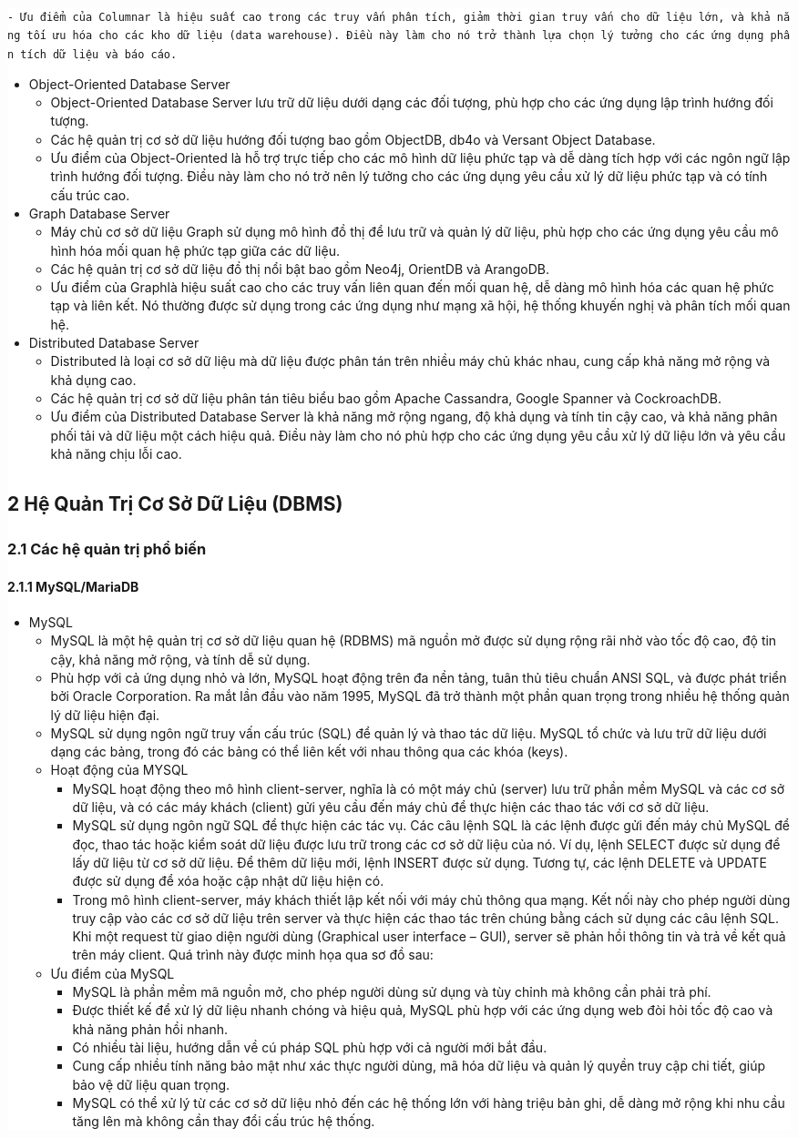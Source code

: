	- Ưu điểm của Columnar là hiệu suất cao trong các truy vấn phân tích, giảm thời gian truy vấn cho dữ liệu lớn, và khả năng tối ưu hóa cho các kho dữ liệu (data warehouse). Điều này làm cho nó trở thành lựa chọn lý tưởng cho các ứng dụng phân tích dữ liệu và báo cáo.
- Object-Oriented Database Server
	- Object-Oriented Database Server lưu trữ dữ liệu dưới dạng các đối tượng, phù hợp cho các ứng dụng lập trình hướng đối tượng. 
	- Các hệ quản trị cơ sở dữ liệu hướng đối tượng bao gồm ObjectDB, db4o và Versant Object Database. 
	- Ưu điểm của Object-Oriented là hỗ trợ trực tiếp cho các mô hình dữ liệu phức tạp và dễ dàng tích hợp với các ngôn ngữ lập trình hướng đối tượng. Điều này làm cho nó trở nên lý tưởng cho các ứng dụng yêu cầu xử lý dữ liệu phức tạp và có tính cấu trúc cao.
- Graph Database Server
	- Máy chủ cơ sở dữ liệu Graph sử dụng mô hình đồ thị để lưu trữ và quản lý dữ liệu, phù hợp cho các ứng dụng yêu cầu mô hình hóa mối quan hệ phức tạp giữa các dữ liệu. 
	- Các hệ quản trị cơ sở dữ liệu đồ thị nổi bật bao gồm Neo4j, OrientDB và ArangoDB. 
	- Ưu điểm của Graphlà hiệu suất cao cho các truy vấn liên quan đến mối quan hệ, dễ dàng mô hình hóa các quan hệ phức tạp và liên kết. Nó thường được sử dụng trong các ứng dụng như mạng xã hội, hệ thống khuyến nghị và phân tích mối quan hệ.
- Distributed Database Server
	- Distributed là loại cơ sở dữ liệu mà dữ liệu được phân tán trên nhiều máy chủ khác nhau, cung cấp khả năng mở rộng và khả dụng cao. 
	- Các hệ quản trị cơ sở dữ liệu phân tán tiêu biểu bao gồm Apache Cassandra, Google Spanner và CockroachDB. 
	- Ưu điểm của Distributed Database Server là khả năng mở rộng ngang, độ khả dụng và tính tin cậy cao, và khả năng phân phối tải và dữ liệu một cách hiệu quả. Điều này làm cho nó phù hợp cho các ứng dụng yêu cầu xử lý dữ liệu lớn và yêu cầu khả năng chịu lỗi cao.

## 2 Hệ Quản Trị Cơ Sở Dữ Liệu (DBMS)
### 2.1 Các hệ quản trị phổ biến
#### 2.1.1 MySQL/MariaDB
- MySQL 
	- MySQL là một hệ quản trị cơ sở dữ liệu quan hệ (RDBMS) mã nguồn mở được sử dụng rộng rãi nhờ vào tốc độ cao, độ tin cậy, khả năng mở rộng, và tính dễ sử dụng. 
	- Phù hợp với cả ứng dụng nhỏ và lớn, MySQL hoạt động trên đa nền tảng, tuân thủ tiêu chuẩn ANSI SQL, và được phát triển bởi Oracle Corporation. Ra mắt lần đầu vào năm 1995, MySQL đã trở thành một phần quan trọng trong nhiều hệ thống quản lý dữ liệu hiện đại. 
	- MySQL sử dụng ngôn ngữ truy vấn cấu trúc (SQL) để quản lý và thao tác dữ liệu. MySQL tổ chức và lưu trữ dữ liệu dưới dạng các bảng, trong đó các bảng có thể liên kết với nhau thông qua các khóa (keys).
	- Hoạt động của MYSQL
		- MySQL hoạt động theo mô hình client-server, nghĩa là có một máy chủ (server) lưu trữ phần mềm MySQL và các cơ sở dữ liệu, và có các máy khách (client) gửi yêu cầu đến máy chủ để thực hiện các thao tác với cơ sở dữ liệu.
		- MySQL sử dụng ngôn ngữ SQL để thực hiện các tác vụ. Các câu lệnh SQL là các lệnh được gửi đến máy chủ MySQL để đọc, thao tác hoặc kiểm soát dữ liệu được lưu trữ trong các cơ sở dữ liệu của nó. Ví dụ, lệnh SELECT được sử dụng để lấy dữ liệu từ cơ sở dữ liệu. Để thêm dữ liệu mới, lệnh INSERT được sử dụng. Tương tự, các lệnh DELETE và UPDATE được sử dụng để xóa hoặc cập nhật dữ liệu hiện có.
		- Trong mô hình client-server, máy khách thiết lập kết nối với máy chủ thông qua mạng. Kết nối này cho phép người dùng truy cập vào các cơ sở dữ liệu trên server và thực hiện các thao tác trên chúng bằng cách sử dụng các câu lệnh SQL. Khi một request từ giao diện người dùng (Graphical user interface – GUI), server sẽ phản hồi thông tin và trả về kết quả trên máy client. Quá trình này được minh họa qua sơ đồ sau:
	- Ưu điểm của MySQL
		- MySQL là phần mềm mã nguồn mở, cho phép người dùng sử dụng và tùy chỉnh mà không cần phải trả phí.
		- Được thiết kế để xử lý dữ liệu nhanh chóng và hiệu quả, MySQL phù hợp với các ứng dụng web đòi hỏi tốc độ cao và khả năng phản hồi nhanh.
		- Có nhiều tài liệu, hướng dẫn về cú pháp SQL phù hợp với cả người mới bắt đầu.
		- Cung cấp nhiều tính năng bảo mật như xác thực người dùng, mã hóa dữ liệu và quản lý quyền truy cập chi tiết, giúp bảo vệ dữ liệu quan trọng.
		- MySQL có thể xử lý từ các cơ sở dữ liệu nhỏ đến các hệ thống lớn với hàng triệu bản ghi, dễ dàng mở rộng khi nhu cầu tăng lên mà không cần thay đổi cấu trúc hệ thống.